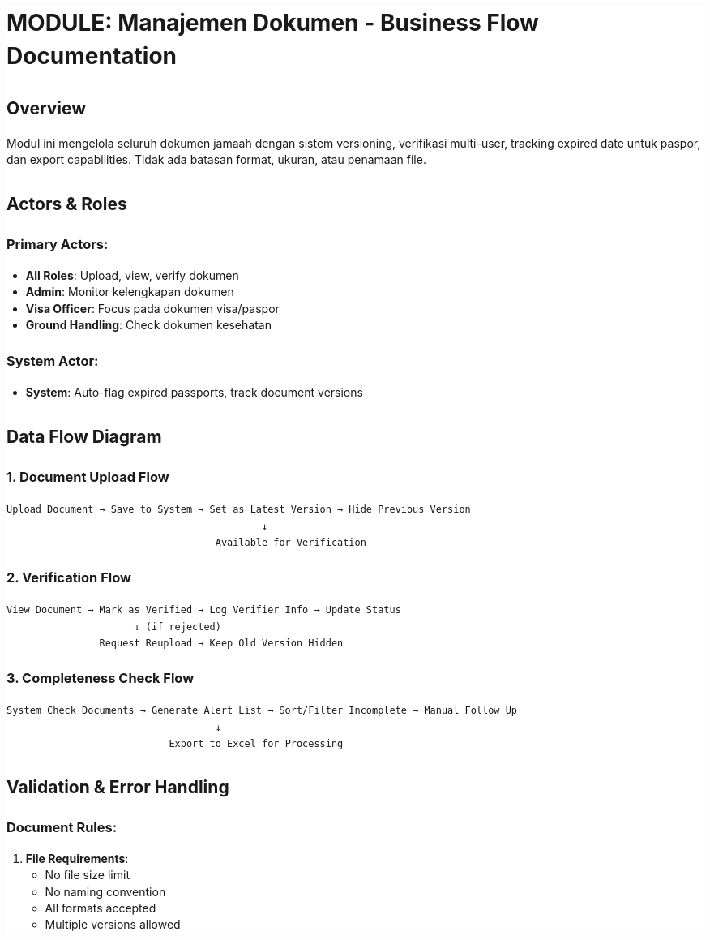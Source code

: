 # MODULE: Manajemen Dokumen - Business Flow Documentation

## Overview
Modul ini mengelola seluruh dokumen jamaah dengan sistem versioning, verifikasi multi-user, tracking expired date untuk paspor, dan export capabilities. Tidak ada batasan format, ukuran, atau penamaan file.

## Actors & Roles
### Primary Actors:
- **All Roles**: Upload, view, verify dokumen
- **Admin**: Monitor kelengkapan dokumen
- **Visa Officer**: Focus pada dokumen visa/paspor
- **Ground Handling**: Check dokumen kesehatan

### System Actor:
- **System**: Auto-flag expired passports, track document versions

## Data Flow Diagram

### 1. Document Upload Flow
```
Upload Document → Save to System → Set as Latest Version → Hide Previous Version
                                            ↓
                                    Available for Verification
```

### 2. Verification Flow
```
View Document → Mark as Verified → Log Verifier Info → Update Status
                      ↓ (if rejected)
                Request Reupload → Keep Old Version Hidden
```

### 3. Completeness Check Flow
```
System Check Documents → Generate Alert List → Sort/Filter Incomplete → Manual Follow Up
                                    ↓
                            Export to Excel for Processing
```

## Validation & Error Handling

### Document Rules:
1. **File Requirements**:
   - No file size limit
   - No naming convention
   - All formats accepted
   - Multiple versions allowed
